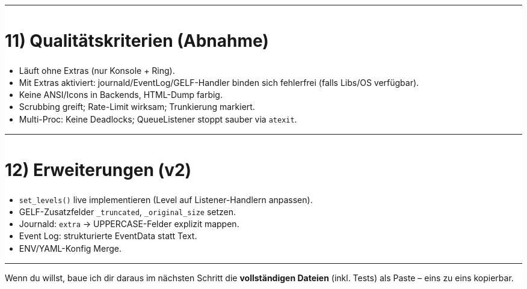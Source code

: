 
---

# 11) Qualitätskriterien (Abnahme)

* Läuft ohne Extras (nur Konsole + Ring).
* Mit Extras aktiviert: journald/EventLog/GELF-Handler binden sich fehlerfrei (falls Libs/OS verfügbar).
* Keine ANSI/Icons in Backends, HTML-Dump farbig.
* Scrubbing greift; Rate-Limit wirksam; Trunkierung markiert.
* Multi-Proc: Keine Deadlocks; QueueListener stoppt sauber via `atexit`.

---

# 12) Erweiterungen (v2)

* `set_levels()` live implementieren (Level auf Listener-Handlern anpassen).
* GELF-Zusatzfelder `_truncated`, `_original_size` setzen.
* Journald: `extra` → UPPERCASE-Felder explizit mappen.
* Event Log: strukturierte EventData statt Text.
* ENV/YAML-Konfig Merge.

---

Wenn du willst, baue ich dir daraus im nächsten Schritt die **vollständigen Dateien** (inkl. Tests) als Paste – eins zu eins kopierbar.